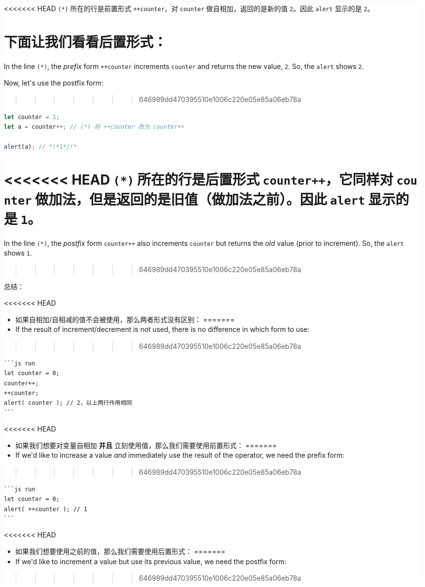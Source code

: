<<<<<<< HEAD
`(*)` 所在的行是前置形式 `++counter`，对 `counter` 做自相加，返回的是新的值 `2`。因此 `alert` 显示的是 `2`。

下面让我们看看后置形式：
=======
In the line `(*)`, the *prefix* form `++counter` increments `counter` and returns the new value, `2`. So, the `alert` shows `2`.

Now, let's use the postfix form:
>>>>>>> 646989dd470395510e1006c220e05e85a06eb78a

```js run
let counter = 1;
let a = counter++; // (*) 将 ++counter 改为 counter++

alert(a); // *!*1*/!*
```

<<<<<<< HEAD
`(*)` 所在的行是后置形式 `counter++`，它同样对 `counter` 做加法，但是返回的是**旧值**（做加法之前）。因此 `alert` 显示的是 `1`。
=======
In the line `(*)`, the *postfix* form `counter++` also increments `counter` but returns the *old* value (prior to increment). So, the `alert` shows `1`.
>>>>>>> 646989dd470395510e1006c220e05e85a06eb78a

总结：

<<<<<<< HEAD
- 如果自相加/自相减的值不会被使用，那么两者形式没有区别：
=======
- If the result of increment/decrement is not used, there is no difference in which form to use:
>>>>>>> 646989dd470395510e1006c220e05e85a06eb78a

    ```js run
    let counter = 0;
    counter++;
    ++counter;
    alert( counter ); // 2，以上两行作用相同
    ```
<<<<<<< HEAD
- 如果我们想要对变量自相加 **并且** 立刻使用值，那么我们需要使用前置形式：
=======
- If we'd like to increase a value *and* immediately use the result of the operator, we need the prefix form:
>>>>>>> 646989dd470395510e1006c220e05e85a06eb78a

    ```js run
    let counter = 0;
    alert( ++counter ); // 1
    ```
<<<<<<< HEAD
- 如果我们想要使用之前的值，那么我们需要使用后置形式：
=======
- If we'd like to increment a value but use its previous value, we need the postfix form:
>>>>>>> 646989dd470395510e1006c220e05e85a06eb78a
